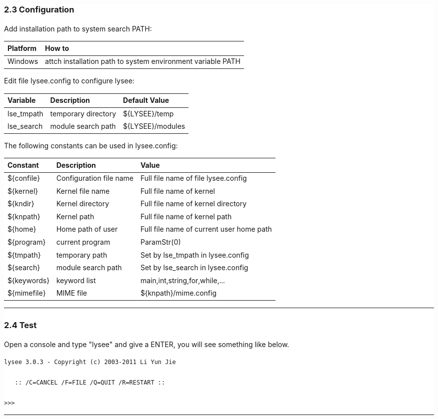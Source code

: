 ### 2.3 Configuration ###

Add installation path to system search PATH:

| **Platform** | **How to** |
|:-------------|:-----------|
| Windows      | attch installation path to system environment variable PATH |

Edit file lysee.config to configure lysee:

| **Variable** | **Description** | **Default Value** |
|:-------------|:----------------|:------------------|
| lse\_tmpath  | temporary directory | ${LYSEE}/temp     |
| lse\_search  | module search path | ${LYSEE}/modules  |

The following constants can be used in lysee.config:

| **Constant** | **Description** | **Value** |
|:-------------|:----------------|:----------|
| ${confile}   | Configuration file name | Full file name of file lysee.config |
| ${kernel}    | Kernel file name | Full file name of kernel |
| ${kndir}     | Kernel directory  | Full file name of kernel directory |
| ${knpath}    | Kernel path     | Full file name of kernel path |
| ${home}      | Home path of user | Full file name of current user home path |
| ${program}   | current program | ParamStr(0) |
| ${tmpath}    | temporary path  | Set by lse\_tmpath in lysee.config |
| ${search}    | module search path | Set by lse\_search in lysee.config |
| ${keywords}  | keyword list    | main,int,string,for,while,... |
| ${mimefile}  | MIME file       | ${knpath}/mime.config |


---

### 2.4 Test ###

Open a console and type "lysee" and give a ENTER, you will see something like below.

```
lysee 3.0.3 - Copyright (c) 2003-2011 Li Yun Jie

   :: /C=CANCEL /F=FILE /Q=QUIT /R=RESTART ::

>>>
```


---
